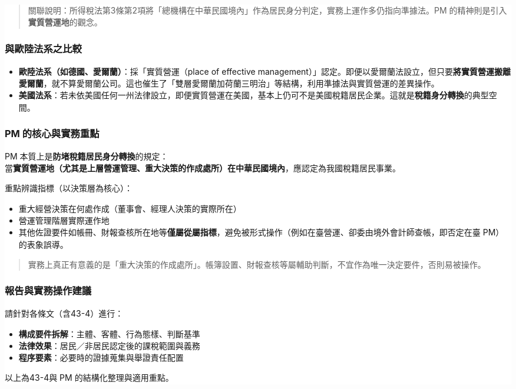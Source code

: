 > 關聯說明：所得稅法第3條第2項將「總機構在中華民國境內」作為居民身分判定，實務上運作多仍指向準據法。PM 的精神則是引入**實質營運地**的觀念。

### 與歐陸法系之比較

- **歐陸法系（如德國、愛爾蘭）**：採「實質營運（place of effective management）」認定。即便以愛爾蘭法設立，但只要**將實質營運搬離愛爾蘭**，就不算愛爾蘭公司。這也催生了「雙層愛爾蘭加荷蘭三明治」等結構，利用準據法與實質營運的差異操作。
- **美國法系**：若未依美國任何一州法律設立，即便實質營運在美國，基本上仍可不是美國稅籍居民企業。這就是**稅籍身分轉換**的典型空間。

### PM 的核心與實務重點

PM 本質上是**防堵稅籍居民身分轉換**的規定：  
當**實質營運地（尤其是上層營運管理、重大決策的作成處所）在中華民國境內**，應認定為我國稅籍居民事業。

重點辨識指標（以決策層為核心）：

- 重大經營決策在何處作成（董事會、經理人決策的實際所在）  
- 營運管理階層實際運作地  
- 其他佐證要件如帳冊、財報查核所在地等**僅屬從屬指標**，避免被形式操作（例如在臺營運、卻委由境外會計師查帳，即否定在臺 PM）的表象誤導。

> 實務上真正有意義的是「重大決策的作成處所」。帳簿設置、財報查核等屬輔助判斷，不宜作為唯一決定要件，否則易被操作。

### 報告與實務操作建議

請針對各條文（含43-4）進行：

- **構成要件拆解**：主體、客體、行為態樣、判斷基準  
- **法律效果**：居民／非居民認定後的課稅範圍與義務  
- **程序要素**：必要時的證據蒐集與舉證責任配置

以上為43-4與 PM 的結構化整理與適用重點。


